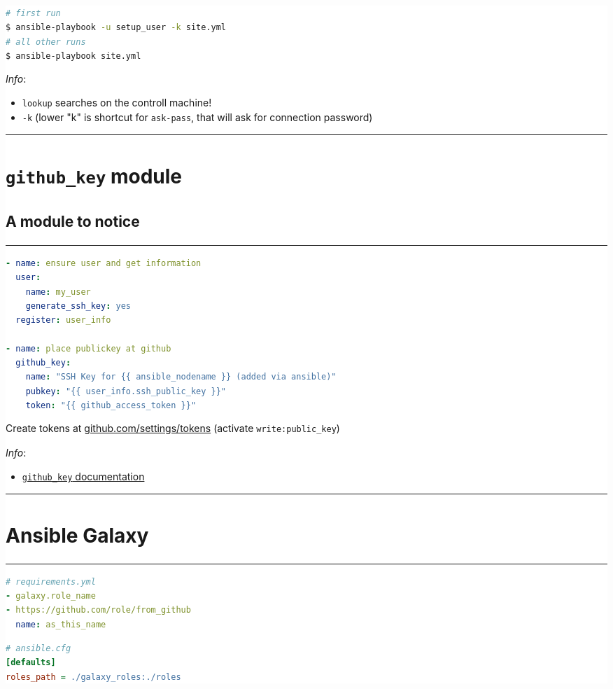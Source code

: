 ```bash
# first run
$ ansible-playbook -u setup_user -k site.yml
# all other runs
$ ansible-playbook site.yml
```

*Info*:
- `lookup` searches on the controll machine! 
- `-k` (lower "k" is shortcut for `ask-pass`, that will ask for connection password)

------
# `github_key` module
## A module to notice

---
```yaml
- name: ensure user and get information
  user:
    name: my_user
    generate_ssh_key: yes
  register: user_info

- name: place publickey at github
  github_key:
    name: "SSH Key for {{ ansible_nodename }} (added via ansible)"
    pubkey: "{{ user_info.ssh_public_key }}"
    token: "{{ github_access_token }}"
```

Create tokens at [github.com/settings/tokens](https://github.com/settings/tokens) (activate `write:public_key`)

*Info*:
- [`github_key` documentation](http://docs.ansible.com/ansible/github_key_module.html)

------
# Ansible Galaxy

---
```yaml
# requirements.yml
- galaxy.role_name
- https://github.com/role/from_github
  name: as_this_name
```

```ini
# ansible.cfg
[defaults]
roles_path = ./galaxy_roles:./roles
```

